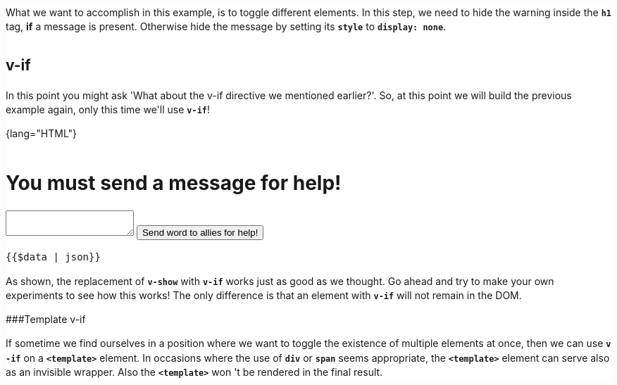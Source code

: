 



What we want to accomplish in this example, is to toggle different elements.
In this step, we need to hide the warning inside the **`h1`** tag, **if** a message is present. Οtherwise hide the message by setting its **`style`** to **`display: none`**.



## v-if



In this point you might ask 'What about the v-if directive we mentioned earlier?'.
So, at this point we will build the previous example again, only this time we'll  use **`v-if`**!



{lang="HTML"}
    <html>
    <head>
        <title>Hello Vue</title>
    </head>
    <body>
    <div id="app">
        <h1 v-if="!message">You must send a message for help!</h1>
        <textarea v-model="message"></textarea>
        <button v-show="message">
            Send word to allies for help!
        </button>
        <pre>
            {{$data | json}}
        </pre>
    </div>
    </body>
    <script src="https://cdnjs.cloudflare.com/ajax/libs/vue/1.0.26/vue.js"></script>
    <script>
        new Vue({
            el: '#app',
            data: {
                 message: 'Our king is dead! Send help!'
            }
        })
    </script>
    </html>




As shown, the replacement of **`v-show`** with **`v-if`** works just as good as we thought.
Go ahead and try to make your own experiments to see how this works!
The only difference is that an element with **`v-if`** will not remain in the DOM.



###Template v-if


If sometime we find ourselves in a position where we want to toggle the existence of
multiple elements at once, then we can use **`v-if`** on a **`<template>`** element.
In occasions where the use of **`div`** or **`span`** seems appropriate, the **`<template>`**
element can serve also as an invisible wrapper.
Also the **`<template>`** won 't be rendered in the final result.

